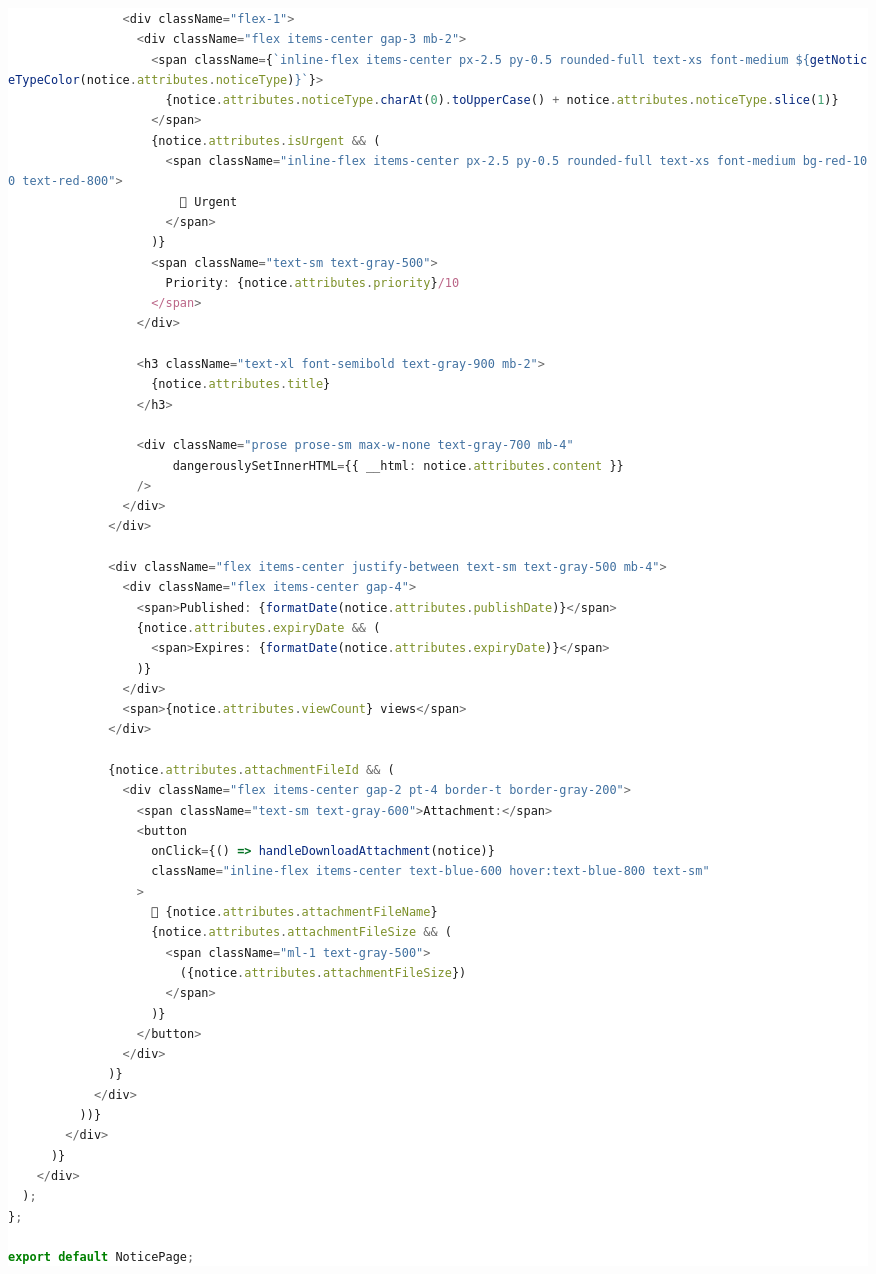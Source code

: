```typescript
                <div className="flex-1">
                  <div className="flex items-center gap-3 mb-2">
                    <span className={`inline-flex items-center px-2.5 py-0.5 rounded-full text-xs font-medium ${getNoticeTypeColor(notice.attributes.noticeType)}`}>
                      {notice.attributes.noticeType.charAt(0).toUpperCase() + notice.attributes.noticeType.slice(1)}
                    </span>
                    {notice.attributes.isUrgent && (
                      <span className="inline-flex items-center px-2.5 py-0.5 rounded-full text-xs font-medium bg-red-100 text-red-800">
                        🚨 Urgent
                      </span>
                    )}
                    <span className="text-sm text-gray-500">
                      Priority: {notice.attributes.priority}/10
                    </span>
                  </div>
                  
                  <h3 className="text-xl font-semibold text-gray-900 mb-2">
                    {notice.attributes.title}
                  </h3>
                  
                  <div className="prose prose-sm max-w-none text-gray-700 mb-4"
                       dangerouslySetInnerHTML={{ __html: notice.attributes.content }}
                  />
                </div>
              </div>

              <div className="flex items-center justify-between text-sm text-gray-500 mb-4">
                <div className="flex items-center gap-4">
                  <span>Published: {formatDate(notice.attributes.publishDate)}</span>
                  {notice.attributes.expiryDate && (
                    <span>Expires: {formatDate(notice.attributes.expiryDate)}</span>
                  )}
                </div>
                <span>{notice.attributes.viewCount} views</span>
              </div>

              {notice.attributes.attachmentFileId && (
                <div className="flex items-center gap-2 pt-4 border-t border-gray-200">
                  <span className="text-sm text-gray-600">Attachment:</span>
                  <button
                    onClick={() => handleDownloadAttachment(notice)}
                    className="inline-flex items-center text-blue-600 hover:text-blue-800 text-sm"
                  >
                    📎 {notice.attributes.attachmentFileName}
                    {notice.attributes.attachmentFileSize && (
                      <span className="ml-1 text-gray-500">
                        ({notice.attributes.attachmentFileSize})
                      </span>
                    )}
                  </button>
                </div>
              )}
            </div>
          ))}
        </div>
      )}
    </div>
  );
};

export default NoticePage;
```